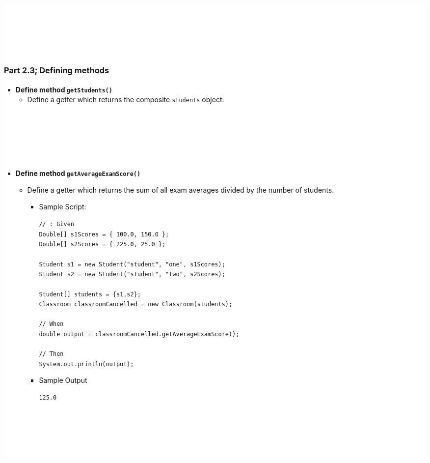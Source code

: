 








<br><br><br><br><br>

### Part 2.3; Defining methods

* **Define method `getStudents()`**
	* Define a getter which returns the composite `students` object.	












<br><br><br><br><br>

* **Define method `getAverageExamScore()`**
	* Define a getter which returns the sum of all exam averages divided by the number of students.


		* Sample Script:
		
			```
			// : Given
			Double[] s1Scores = { 100.0, 150.0 };
			Double[] s2Scores = { 225.0, 25.0 };
			
			Student s1 = new Student("student", "one", s1Scores);
			Student s2 = new Student("student", "two", s2Scores);
			
			Student[] students = {s1,s2};
			Classroom classroomCancelled = new Classroom(students);
			
			// When
			double output = classroomCancelled.getAverageExamScore();
			
			// Then
			System.out.println(output);
			```
		* Sample Output
		
			```
			125.0
			```











<br><br><br><br><br>
